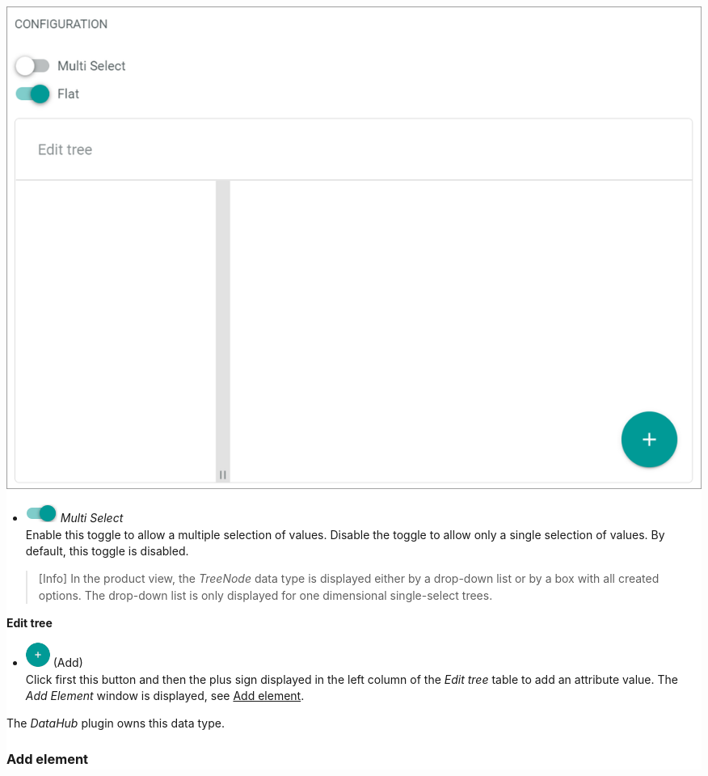 ![TreeNode](../../Assets/Screenshots/DataHub/DataTypes/Configuration/TreeNode.png "[TreeNode]")

- ![Toggle](../../Assets/Icons/Toggle.png "[Toggle]") *Multi Select*   
    Enable this toggle to allow a multiple selection of values. Disable the toggle to allow only a single selection of values. By default, this toggle is disabled.

> [Info] In the product view, the *TreeNode* data type is displayed either by a drop-down list or by a box with all created options. The drop-down list is only displayed for one dimensional single-select trees.

**Edit tree**

- ![Add](../../Assets/Icons/Plus01.png "[Add]") (Add)   
    Click first this button and then the plus sign displayed in the left column of the *Edit tree* table to add an attribute value. The *Add Element* window is displayed, see [Add element](#add-element).

The *DataHub* plugin owns this data type.

### Add element
